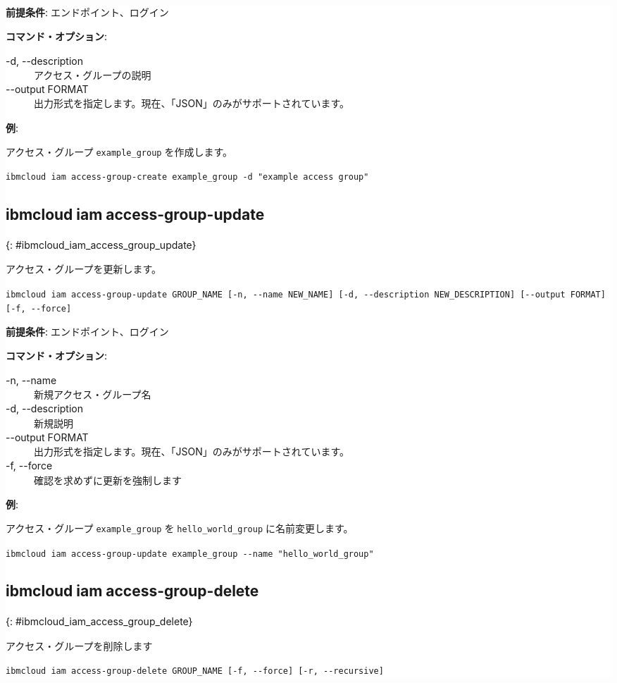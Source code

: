 <strong>前提条件</strong>: エンドポイント、ログイン

<strong>コマンド・オプション</strong>:
<dl>
  <dt>-d, --description</dt>
  <dd>アクセス・グループの説明</dd>
  <dt>--output FORMAT</dt>
  <dd>出力形式を指定します。現在、「JSON」のみがサポートされています。</dd>
</dl>

<strong>例</strong>:

アクセス・グループ `example_group` を作成します。
```
ibmcloud iam access-group-create example_group -d "example access group"
```

## ibmcloud iam access-group-update
{: #ibmcloud_iam_access_group_update}

アクセス・グループを更新します。
```
ibmcloud iam access-group-update GROUP_NAME [-n, --name NEW_NAME] [-d, --description NEW_DESCRIPTION] [--output FORMAT] [-f, --force]
```

<strong>前提条件</strong>: エンドポイント、ログイン

<strong>コマンド・オプション</strong>:
<dl>
  <dt>-n, --name</dt>
  <dd>新規アクセス・グループ名</dd>
  <dt>-d, --description</dt>
  <dd>新規説明</dd>
  <dt>--output FORMAT</dt>
  <dd>出力形式を指定します。現在、「JSON」のみがサポートされています。</dd>
  <dt>-f, --force</dt>
  <dd>確認を求めずに更新を強制します</dd>
</dl>

<strong>例</strong>:

アクセス・グループ `example_group` を `hello_world_group` に名前変更します。
```
ibmcloud iam access-group-update example_group --name "hello_world_group"
```

## ibmcloud iam access-group-delete
{: #ibmcloud_iam_access_group_delete}

アクセス・グループを削除します

```
ibmcloud iam access-group-delete GROUP_NAME [-f, --force] [-r, --recursive]
```
